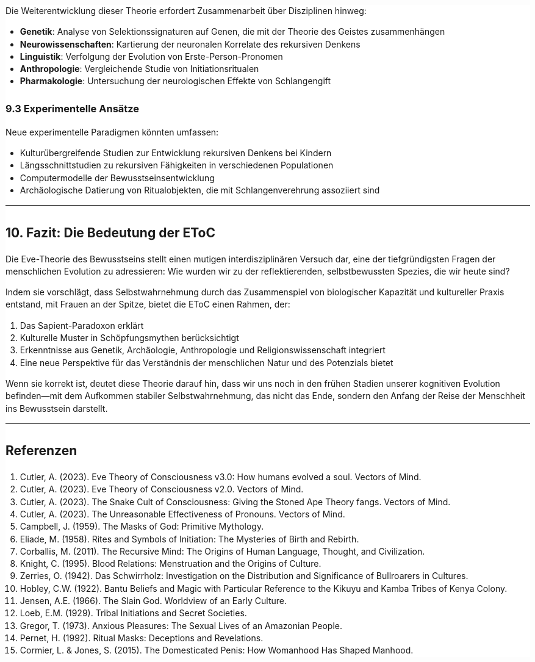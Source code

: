 Die Weiterentwicklung dieser Theorie erfordert Zusammenarbeit über Disziplinen hinweg:

- **Genetik**: Analyse von Selektionssignaturen auf Genen, die mit der Theorie des Geistes zusammenhängen
- **Neurowissenschaften**: Kartierung der neuronalen Korrelate des rekursiven Denkens
- **Linguistik**: Verfolgung der Evolution von Erste-Person-Pronomen
- **Anthropologie**: Vergleichende Studie von Initiationsritualen
- **Pharmakologie**: Untersuchung der neurologischen Effekte von Schlangengift

### 9.3 Experimentelle Ansätze

Neue experimentelle Paradigmen könnten umfassen:

- Kulturübergreifende Studien zur Entwicklung rekursiven Denkens bei Kindern
- Längsschnittstudien zu rekursiven Fähigkeiten in verschiedenen Populationen
- Computermodelle der Bewusstseinsentwicklung
- Archäologische Datierung von Ritualobjekten, die mit Schlangenverehrung assoziiert sind

---

## 10. Fazit: Die Bedeutung der EToC

Die Eve-Theorie des Bewusstseins stellt einen mutigen interdisziplinären Versuch dar, eine der tiefgründigsten Fragen der menschlichen Evolution zu adressieren: Wie wurden wir zu der reflektierenden, selbstbewussten Spezies, die wir heute sind?

Indem sie vorschlägt, dass Selbstwahrnehmung durch das Zusammenspiel von biologischer Kapazität und kultureller Praxis entstand, mit Frauen an der Spitze, bietet die EToC einen Rahmen, der:

1. Das Sapient-Paradoxon erklärt
2. Kulturelle Muster in Schöpfungsmythen berücksichtigt
3. Erkenntnisse aus Genetik, Archäologie, Anthropologie und Religionswissenschaft integriert
4. Eine neue Perspektive für das Verständnis der menschlichen Natur und des Potenzials bietet

Wenn sie korrekt ist, deutet diese Theorie darauf hin, dass wir uns noch in den frühen Stadien unserer kognitiven Evolution befinden—mit dem Aufkommen stabiler Selbstwahrnehmung, das nicht das Ende, sondern den Anfang der Reise der Menschheit ins Bewusstsein darstellt.

---

## Referenzen

1. Cutler, A. (2023). Eve Theory of Consciousness v3.0: How humans evolved a soul. Vectors of Mind.
2. Cutler, A. (2023). Eve Theory of Consciousness v2.0. Vectors of Mind.
3. Cutler, A. (2023). The Snake Cult of Consciousness: Giving the Stoned Ape Theory fangs. Vectors of Mind.
4. Cutler, A. (2023). The Unreasonable Effectiveness of Pronouns. Vectors of Mind.
5. Campbell, J. (1959). The Masks of God: Primitive Mythology.
6. Eliade, M. (1958). Rites and Symbols of Initiation: The Mysteries of Birth and Rebirth.
7. Corballis, M. (2011). The Recursive Mind: The Origins of Human Language, Thought, and Civilization.
8. Knight, C. (1995). Blood Relations: Menstruation and the Origins of Culture.
9. Zerries, O. (1942). Das Schwirrholz: Investigation on the Distribution and Significance of Bullroarers in Cultures.
10. Hobley, C.W. (1922). Bantu Beliefs and Magic with Particular Reference to the Kikuyu and Kamba Tribes of Kenya Colony.
11. Jensen, A.E. (1966). The Slain God. Worldview of an Early Culture.
12. Loeb, E.M. (1929). Tribal Initiations and Secret Societies.
13. Gregor, T. (1973). Anxious Pleasures: The Sexual Lives of an Amazonian People.
14. Pernet, H. (1992). Ritual Masks: Deceptions and Revelations.
15. Cormier, L. & Jones, S. (2015). The Domesticated Penis: How Womanhood Has Shaped Manhood.